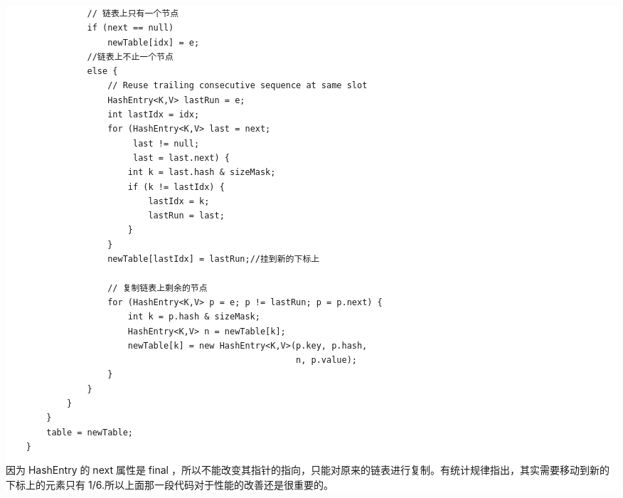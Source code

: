                     // 链表上只有一个节点
                    if (next == null)
                        newTable[idx] = e;
					//链表上不止一个节点
                    else {
                        // Reuse trailing consecutive sequence at same slot
                        HashEntry<K,V> lastRun = e;
                        int lastIdx = idx;
                        for (HashEntry<K,V> last = next;
                             last != null;
                             last = last.next) {
                            int k = last.hash & sizeMask;
                            if (k != lastIdx) {
                                lastIdx = k;
                                lastRun = last;
                            }
                        }
                        newTable[lastIdx] = lastRun;//挂到新的下标上

                        // 复制链表上剩余的节点
                        for (HashEntry<K,V> p = e; p != lastRun; p = p.next) {
                            int k = p.hash & sizeMask;
                            HashEntry<K,V> n = newTable[k];
                            newTable[k] = new HashEntry<K,V>(p.key, p.hash,
                                                             n, p.value);
                        }
                    }
                }
            }
            table = newTable;
        }

因为 HashEntry 的 next 属性是 final ，所以不能改变其指针的指向，只能对原来的链表进行复制。有统计规律指出，其实需要移动到新的下标上的元素只有 1/6.所以上面那一段代码对于性能的改善还是很重要的。